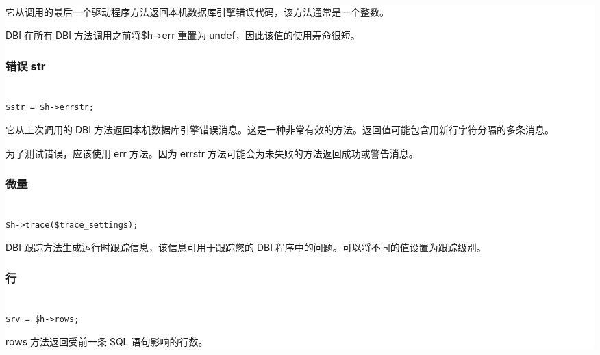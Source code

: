 它从调用的最后一个驱动程序方法返回本机数据库引擎错误代码，该方法通常是一个整数。

DBI 在所有 DBI 方法调用之前将$h->err 重置为 undef，因此该值的使用寿命很短。

### 错误 str

```

$str = $h->errstr;

```

它从上次调用的 DBI 方法返回本机数据库引擎错误消息。这是一种非常有效的方法。返回值可能包含用新行字符分隔的多条消息。

为了测试错误，应该使用 err 方法。因为 errstr 方法可能会为未失败的方法返回成功或警告消息。

### 微量

```

$h->trace($trace_settings);

```

DBI 跟踪方法生成运行时跟踪信息，该信息可用于跟踪您的 DBI 程序中的问题。可以将不同的值设置为跟踪级别。

### 行

```

$rv = $h->rows;

```

rows 方法返回受前一条 SQL 语句影响的行数。